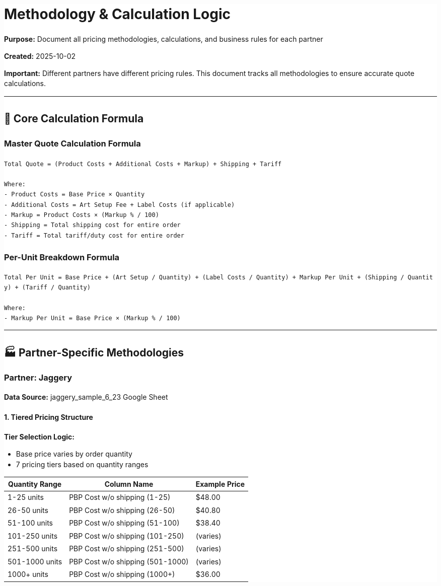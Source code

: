 # Methodology & Calculation Logic

**Purpose:** Document all pricing methodologies, calculations, and business rules for each partner

**Created:** 2025-10-02

**Important:** Different partners have different pricing rules. This document tracks all methodologies to ensure accurate quote calculations.

---

## 📐 Core Calculation Formula

### Master Quote Calculation Formula

```
Total Quote = (Product Costs + Additional Costs + Markup) + Shipping + Tariff

Where:
- Product Costs = Base Price × Quantity
- Additional Costs = Art Setup Fee + Label Costs (if applicable)
- Markup = Product Costs × (Markup % / 100)
- Shipping = Total shipping cost for entire order
- Tariff = Total tariff/duty cost for entire order
```

### Per-Unit Breakdown Formula

```
Total Per Unit = Base Price + (Art Setup / Quantity) + (Label Costs / Quantity) + Markup Per Unit + (Shipping / Quantity) + (Tariff / Quantity)

Where:
- Markup Per Unit = Base Price × (Markup % / 100)
```

---

## 🏭 Partner-Specific Methodologies

### Partner: Jaggery

**Data Source:** jaggery_sample_6_23 Google Sheet

#### 1. Tiered Pricing Structure

**Tier Selection Logic:**
- Base price varies by order quantity
- 7 pricing tiers based on quantity ranges

| Quantity Range | Column Name | Example Price |
|----------------|-------------|---------------|
| 1-25 units | PBP Cost w/o shipping (1-25) | $48.00 |
| 26-50 units | PBP Cost w/o shipping (26-50) | $40.80 |
| 51-100 units | PBP Cost w/o shipping (51-100) | $38.40 |
| 101-250 units | PBP Cost w/o shipping (101-250) | (varies) |
| 251-500 units | PBP Cost w/o shipping (251-500) | (varies) |
| 501-1000 units | PBP Cost w/o shipping (501-1000) | (varies) |
| 1000+ units | PBP Cost w/o shipping (1000+) | $36.00 |
